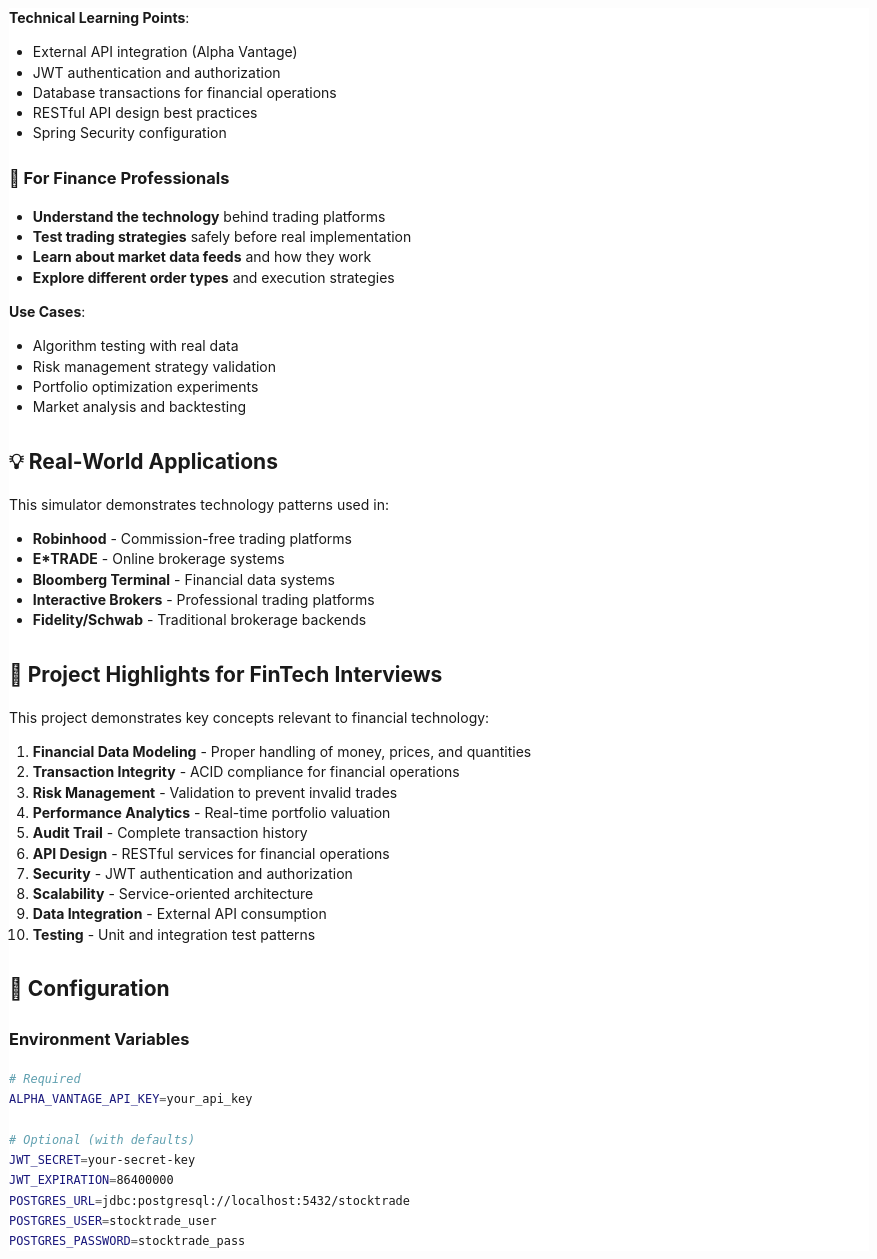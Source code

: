 **Technical Learning Points**:
- External API integration (Alpha Vantage)
- JWT authentication and authorization
- Database transactions for financial operations
- RESTful API design best practices
- Spring Security configuration

### **🏦 For Finance Professionals** 
- **Understand the technology** behind trading platforms
- **Test trading strategies** safely before real implementation
- **Learn about market data feeds** and how they work
- **Explore different order types** and execution strategies

**Use Cases**:
- Algorithm testing with real data
- Risk management strategy validation
- Portfolio optimization experiments
- Market analysis and backtesting

## 💡 **Real-World Applications**

This simulator demonstrates technology patterns used in:
- **Robinhood** - Commission-free trading platforms
- **E*TRADE** - Online brokerage systems  
- **Bloomberg Terminal** - Financial data systems
- **Interactive Brokers** - Professional trading platforms
- **Fidelity/Schwab** - Traditional brokerage backends

## 🎯 Project Highlights for FinTech Interviews

This project demonstrates key concepts relevant to financial technology:

1. **Financial Data Modeling** - Proper handling of money, prices, and quantities
2. **Transaction Integrity** - ACID compliance for financial operations
3. **Risk Management** - Validation to prevent invalid trades
4. **Performance Analytics** - Real-time portfolio valuation
5. **Audit Trail** - Complete transaction history
6. **API Design** - RESTful services for financial operations
7. **Security** - JWT authentication and authorization
8. **Scalability** - Service-oriented architecture
9. **Data Integration** - External API consumption
10. **Testing** - Unit and integration test patterns

## 🔧 Configuration

### Environment Variables
```bash
# Required
ALPHA_VANTAGE_API_KEY=your_api_key

# Optional (with defaults)
JWT_SECRET=your-secret-key
JWT_EXPIRATION=86400000
POSTGRES_URL=jdbc:postgresql://localhost:5432/stocktrade
POSTGRES_USER=stocktrade_user
POSTGRES_PASSWORD=stocktrade_pass
```
